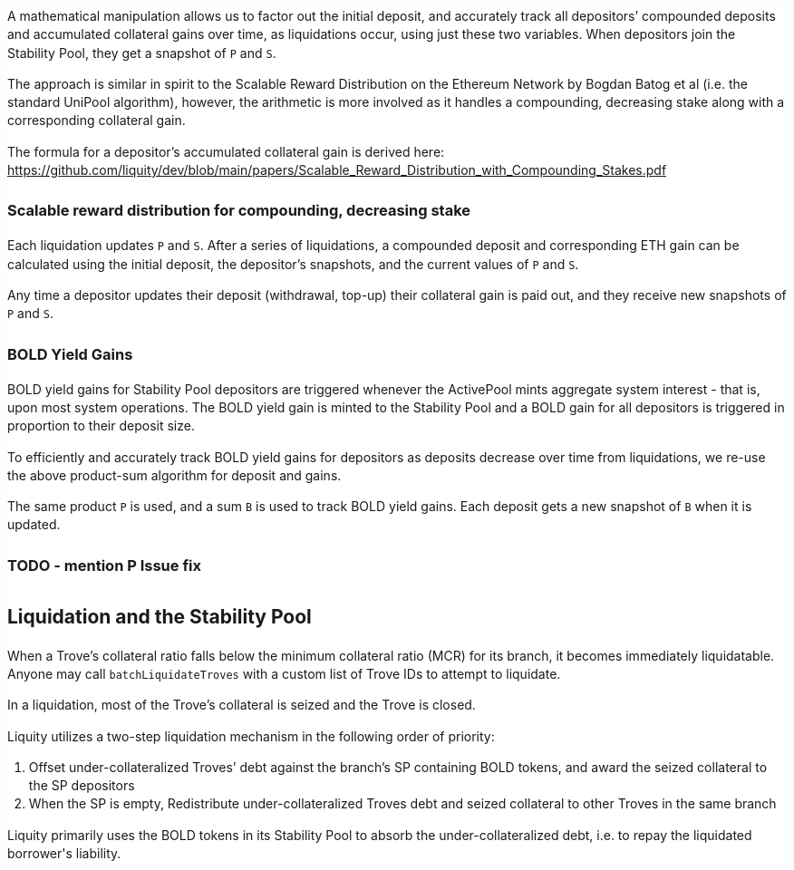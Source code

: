 A mathematical manipulation allows us to factor out the initial deposit, and accurately track all depositors’ compounded deposits and accumulated collateral gains over time, as liquidations occur, using just these two variables. When depositors join the Stability Pool, they get a snapshot of `P` and `S`.  

The approach is similar in spirit to the Scalable Reward Distribution on the Ethereum Network by Bogdan Batog et al (i.e. the standard UniPool algorithm), however, the arithmetic is more involved as it handles a compounding, decreasing stake along with a corresponding collateral gain.

The formula for a depositor’s accumulated collateral gain is derived here:
https://github.com/liquity/dev/blob/main/papers/Scalable_Reward_Distribution_with_Compounding_Stakes.pdf

### Scalable reward distribution for compounding, decreasing stake

Each liquidation updates `P` and `S`. After a series of liquidations, a compounded deposit and corresponding ETH gain can be calculated using the initial deposit, the depositor’s snapshots, and the current values of `P` and `S`.

Any time a depositor updates their deposit (withdrawal, top-up) their collateral gain is paid out, and they receive new snapshots of `P` and `S`.

### BOLD Yield Gains

BOLD yield gains for Stability Pool depositors are triggered whenever the ActivePool mints aggregate system interest - that is, upon most system operations. The BOLD yield gain is minted to the Stability Pool and a BOLD gain for all depositors is triggered in proportion to their deposit size.

To efficiently and accurately track BOLD yield gains for depositors as deposits decrease over time from liquidations, we re-use the above product-sum algorithm for deposit and gains.


The same product `P` is used, and a sum `B` is used to track BOLD yield gains. Each deposit gets a new snapshot of `B` when it is updated.

### TODO -  mention P Issue fix

## Liquidation and the Stability Pool

When a Trove’s collateral ratio falls below the minimum collateral ratio (MCR) for its branch, it becomes immediately liquidatable.  Anyone may call `batchLiquidateTroves` with a custom list of Trove IDs to attempt to liquidate.

In a liquidation, most of the Trove’s collateral is seized and the Trove is closed.


Liquity utilizes a two-step liquidation mechanism in the following order of priority:

1. Offset under-collateralized Troves’ debt against the branch’s SP containing BOLD tokens, and award the seized collateral to the SP depositors
2. When the SP is empty, Redistribute under-collateralized Troves debt and seized collateral to other Troves in the same branch

Liquity primarily uses the BOLD tokens in its Stability Pool to absorb the under-collateralized debt, i.e. to repay the liquidated borrower's liability.
